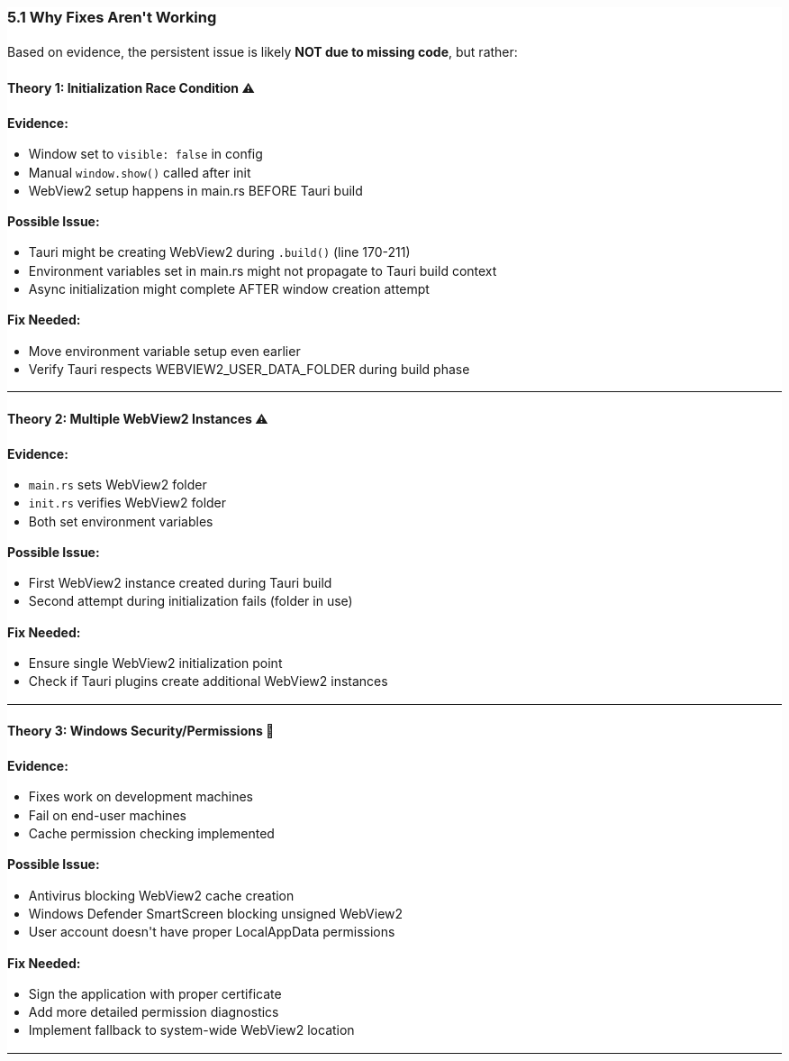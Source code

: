 ### 5.1 Why Fixes Aren't Working

Based on evidence, the persistent issue is likely **NOT due to missing code**, but rather:

#### Theory 1: Initialization Race Condition ⚠️
**Evidence:**
- Window set to `visible: false` in config
- Manual `window.show()` called after init
- WebView2 setup happens in main.rs BEFORE Tauri build

**Possible Issue:**
- Tauri might be creating WebView2 during `.build()` (line 170-211)
- Environment variables set in main.rs might not propagate to Tauri build context
- Async initialization might complete AFTER window creation attempt

**Fix Needed:**
- Move environment variable setup even earlier
- Verify Tauri respects WEBVIEW2_USER_DATA_FOLDER during build phase

---

#### Theory 2: Multiple WebView2 Instances ⚠️
**Evidence:**
- `main.rs` sets WebView2 folder
- `init.rs` verifies WebView2 folder
- Both set environment variables

**Possible Issue:**
- First WebView2 instance created during Tauri build
- Second attempt during initialization fails (folder in use)

**Fix Needed:**
- Ensure single WebView2 initialization point
- Check if Tauri plugins create additional WebView2 instances

---

#### Theory 3: Windows Security/Permissions 🔴
**Evidence:**
- Fixes work on development machines
- Fail on end-user machines
- Cache permission checking implemented

**Possible Issue:**
- Antivirus blocking WebView2 cache creation
- Windows Defender SmartScreen blocking unsigned WebView2
- User account doesn't have proper LocalAppData permissions

**Fix Needed:**
- Sign the application with proper certificate
- Add more detailed permission diagnostics
- Implement fallback to system-wide WebView2 location

---
